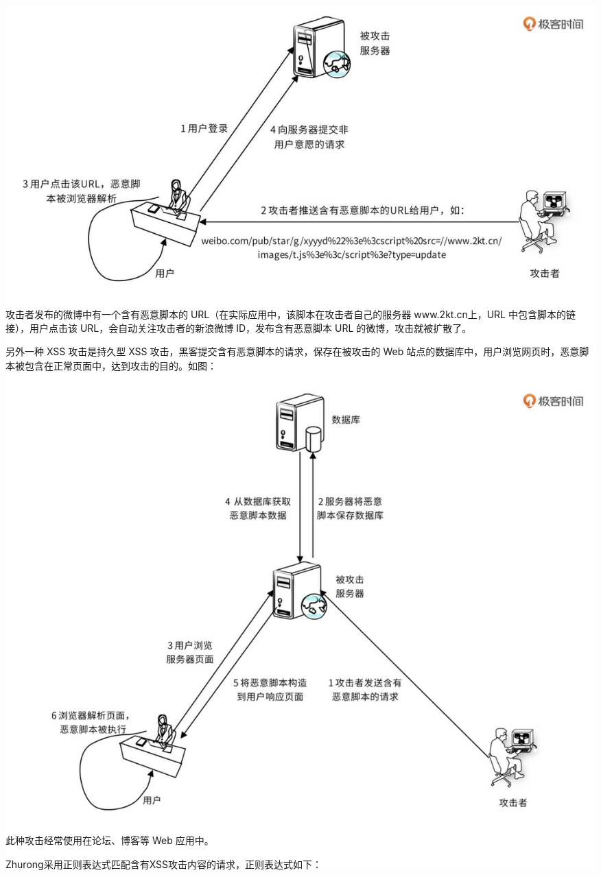 <p><img alt="图片" src="assets/918a55f1c407f13b9c548d4c6bfb44e4.jpg"/></p>
<p>攻击者发布的微博中有一个含有恶意脚本的 URL（在实际应用中，该脚本在攻击者自己的服务器 www.2kt.cn上，URL 中包含脚本的链接），用户点击该 URL，会自动关注攻击者的新浪微博 ID，发布含有恶意脚本 URL 的微博，攻击就被扩散了。</p>
<p>另外一种 XSS 攻击是持久型 XSS 攻击，黑客提交含有恶意脚本的请求，保存在被攻击的 Web 站点的数据库中，用户浏览网页时，恶意脚本被包含在正常页面中，达到攻击的目的。如图：</p>
<p><img alt="图片" src="assets/fd4f318yyf430c034eb23a0e62afb023.jpg"/></p>
<p>此种攻击经常使用在论坛、博客等 Web 应用中。</p>
<p>Zhurong采用正则表达式匹配含有XSS攻击内容的请求，正则表达式如下：</p>